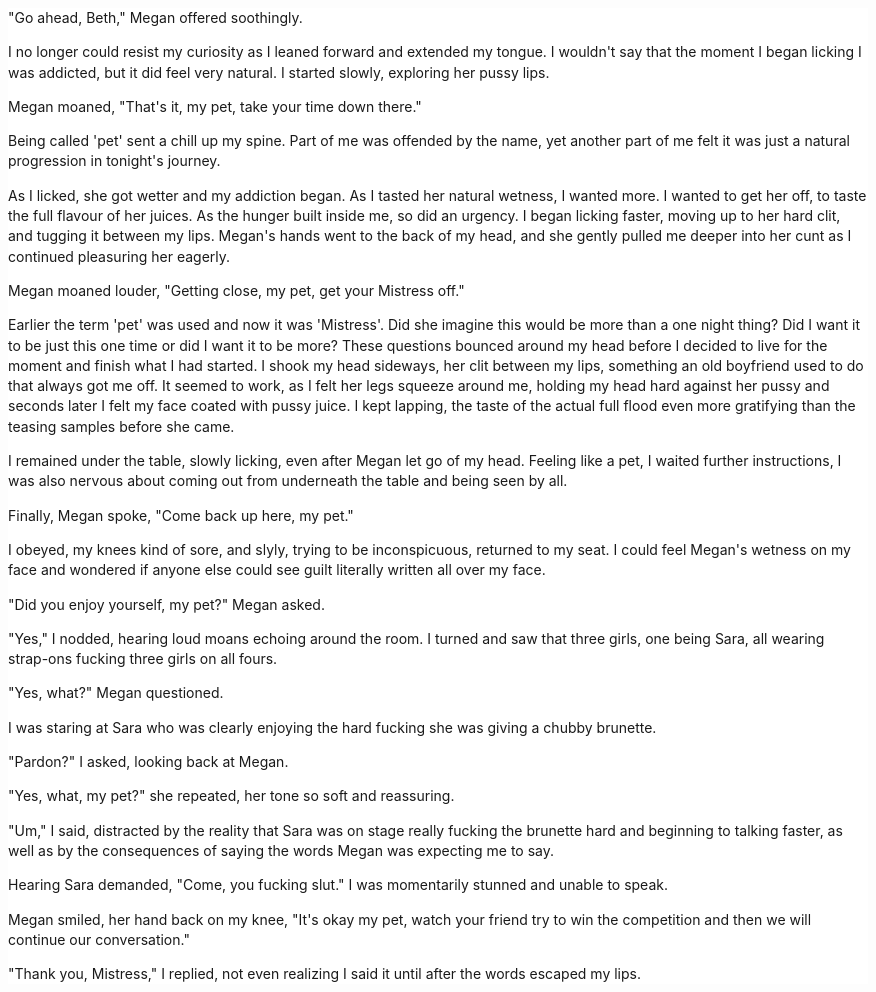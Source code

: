  "Go ahead, Beth," Megan offered soothingly. 

 I no longer could resist my curiosity as I leaned forward and extended my tongue. I wouldn't say that the moment I began licking I was addicted, but it did feel very natural. I started slowly, exploring her pussy lips. 

 Megan moaned, "That's it, my pet, take your time down there." 

 Being called 'pet' sent a chill up my spine. Part of me was offended by the name, yet another part of me felt it was just a natural progression in tonight's journey. 

 As I licked, she got wetter and my addiction began. As I tasted her natural wetness, I wanted more. I wanted to get her off, to taste the full flavour of her juices. As the hunger built inside me, so did an urgency. I began licking faster, moving up to her hard clit, and tugging it between my lips. Megan's hands went to the back of my head, and she gently pulled me deeper into her cunt as I continued pleasuring her eagerly. 

 Megan moaned louder, "Getting close, my pet, get your Mistress off." 

 Earlier the term 'pet' was used and now it was 'Mistress'. Did she imagine this would be more than a one night thing? Did I want it to be just this one time or did I want it to be more? These questions bounced around my head before I decided to live for the moment and finish what I had started. I shook my head sideways, her clit between my lips, something an old boyfriend used to do that always got me off. It seemed to work, as I felt her legs squeeze around me, holding my head hard against her pussy and seconds later I felt my face coated with pussy juice. I kept lapping, the taste of the actual full flood even more gratifying than the teasing samples before she came. 

 I remained under the table, slowly licking, even after Megan let go of my head. Feeling like a pet, I waited further instructions, I was also nervous about coming out from underneath the table and being seen by all. 

 Finally, Megan spoke, "Come back up here, my pet." 

 I obeyed, my knees kind of sore, and slyly, trying to be inconspicuous, returned to my seat. I could feel Megan's wetness on my face and wondered if anyone else could see guilt literally written all over my face. 

 "Did you enjoy yourself, my pet?" Megan asked. 

 "Yes," I nodded, hearing loud moans echoing around the room. I turned and saw that three girls, one being Sara, all wearing strap-ons fucking three girls on all fours. 

 "Yes, what?" Megan questioned. 

 I was staring at Sara who was clearly enjoying the hard fucking she was giving a chubby brunette. 

 "Pardon?" I asked, looking back at Megan. 

 "Yes, what, my pet?" she repeated, her tone so soft and reassuring. 

 "Um," I said, distracted by the reality that Sara was on stage really fucking the brunette hard and beginning to talking faster, as well as by the consequences of saying the words Megan was expecting me to say. 

 Hearing Sara demanded, "Come, you fucking slut." I was momentarily stunned and unable to speak. 

 Megan smiled, her hand back on my knee, "It's okay my pet, watch your friend try to win the competition and then we will continue our conversation." 

 "Thank you, Mistress," I replied, not even realizing I said it until after the words escaped my lips. 
